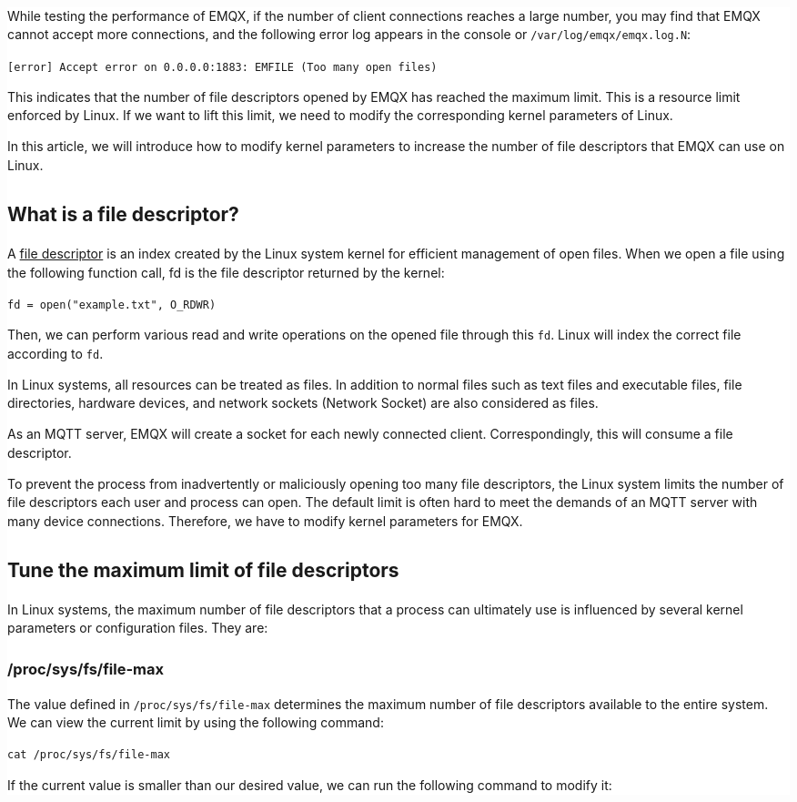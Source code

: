 While testing the performance of EMQX, if the number of client connections reaches a large number, you may find that EMQX cannot accept more connections, and the following error log appears in the console or `/var/log/emqx/emqx.log.N`:

```
[error] Accept error on 0.0.0.0:1883: EMFILE (Too many open files)
```

This indicates that the number of file descriptors opened by EMQX has reached the maximum limit. This is a resource limit enforced by Linux. If we want to lift this limit, we need to modify the corresponding kernel parameters of Linux.

In this article, we will introduce how to modify kernel parameters to increase the number of file descriptors that EMQX can use on Linux.

## What is a file descriptor?

A [file descriptor](https://en.wikipedia.org/wiki/File_descriptor) is an index created by the Linux system kernel for efficient management of open files. When we open a file using the following function call, fd is the file descriptor returned by the kernel:

```
fd = open("example.txt", O_RDWR)
```

Then, we can perform various read and write operations on the opened file through this `fd`. Linux will index the correct file according to `fd`.

In Linux systems, all resources can be treated as files. In addition to normal files such as text files and executable files, file directories, hardware devices, and network sockets (Network Socket) are also considered as files.

As an MQTT server, EMQX will create a socket for each newly connected client. Correspondingly, this will consume a file descriptor.

To prevent the process from inadvertently or maliciously opening too many file descriptors, the Linux system limits the number of file descriptors each user and process can open. The default limit is often hard to meet the demands of an MQTT server with many device connections. Therefore, we have to modify kernel parameters for EMQX.

## Tune the maximum limit of file descriptors

In Linux systems, the maximum number of file descriptors that a process can ultimately use is influenced by several kernel parameters or configuration files. They are:

### /proc/sys/fs/file-max

The value defined in `/proc/sys/fs/file-max` determines the maximum number of file descriptors available to the entire system. We can view the current limit by using the following command:

```
cat /proc/sys/fs/file-max
```

If the current value is smaller than our desired value, we can run the following command to modify it:
